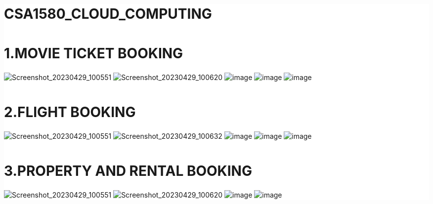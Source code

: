 # CSA1580_CLOUD_COMPUTING

# 1.MOVIE TICKET BOOKING


<img width="960" alt="Screenshot_20230429_100551" src="https://user-images.githubusercontent.com/113408005/235284193-4693ea3e-049e-41bc-8600-6c021a89e5f2.png">


<img width="960" alt="Screenshot_20230429_100620" src="https://user-images.githubusercontent.com/113408005/235284228-786f1c40-c821-43f8-ac63-87d25340f975.png">


<img width="835" alt="image" src="https://user-images.githubusercontent.com/113408005/235284530-a288782b-5402-4bd2-a410-f7ceb8913e7c.png">


<img width="831" alt="image" src="https://user-images.githubusercontent.com/113408005/235284550-72709a9d-441f-4eee-ba58-b9b133fc755b.png">


<img width="832" alt="image" src="https://user-images.githubusercontent.com/113408005/235284565-35bea770-aeb5-4839-937f-2ea367108874.png">


# 2.FLIGHT BOOKING


<img width="960" alt="Screenshot_20230429_100551" src="https://user-images.githubusercontent.com/113408005/235283824-2879e7d6-1497-4301-bfbe-c077b5d734b2.png">


<img width="960" alt="Screenshot_20230429_100632" src="https://user-images.githubusercontent.com/113408005/235284261-1aa909a3-a922-41b3-b46a-8ac154f92f97.png">


<img width="832" alt="image" src="https://user-images.githubusercontent.com/113408005/235284476-bc53ad9b-8504-429b-addf-b77f5f297ee9.png">


<img width="831" alt="image" src="https://user-images.githubusercontent.com/113408005/235284496-cb9bdd0c-1712-4992-b8e5-15d60bab87df.png">


<img width="830" alt="image" src="https://user-images.githubusercontent.com/113408005/235284515-cf24dff5-5b0f-4d29-9002-d0b56de49f10.png">


# 3.PROPERTY AND RENTAL BOOKING


<img width="960" alt="Screenshot_20230429_100551" src="https://user-images.githubusercontent.com/113408005/235284193-4693ea3e-049e-41bc-8600-6c021a89e5f2.png">


<img width="960" alt="Screenshot_20230429_100620" src="https://user-images.githubusercontent.com/113408005/235284228-786f1c40-c821-43f8-ac63-87d25340f975.png">


<img width="834" alt="image" src="https://user-images.githubusercontent.com/113408005/235284442-e307f892-7814-463f-bdf8-135dea2577f9.png">


<img width="831" alt="image" src="https://user-images.githubusercontent.com/113408005/235284450-63e1b386-4d0b-4344-a8c9-825bd243d70c.png">

